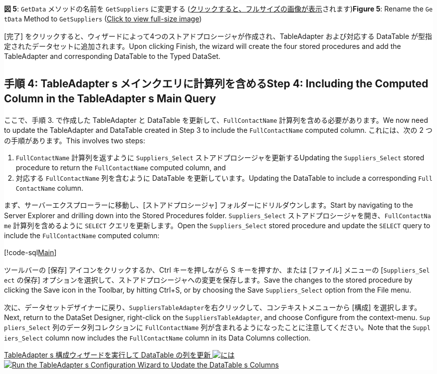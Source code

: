 <span data-ttu-id="3478f-197">**図 5**: `GetData` メソッドの名前を `GetSuppliers` に変更する ([クリックすると、フルサイズの画像が表示](working-with-computed-columns-vb/_static/image15.png)されます)</span><span class="sxs-lookup"><span data-stu-id="3478f-197">**Figure 5**: Rename the `GetData` Method to `GetSuppliers` ([Click to view full-size image](working-with-computed-columns-vb/_static/image15.png))</span></span>

<span data-ttu-id="3478f-198">[完了] をクリックすると、ウィザードによって4つのストアドプロシージャが作成され、TableAdapter および対応する DataTable が型指定されたデータセットに追加されます。</span><span class="sxs-lookup"><span data-stu-id="3478f-198">Upon clicking Finish, the wizard will create the four stored procedures and add the TableAdapter and corresponding DataTable to the Typed DataSet.</span></span>

## <a name="step-4-including-the-computed-column-in-the-tableadapter-s-main-query"></a><span data-ttu-id="3478f-199">手順 4: TableAdapter s メインクエリに計算列を含める</span><span class="sxs-lookup"><span data-stu-id="3478f-199">Step 4: Including the Computed Column in the TableAdapter s Main Query</span></span>

<span data-ttu-id="3478f-200">ここで、手順 3. で作成した TableAdapter と DataTable を更新して、`FullContactName` 計算列を含める必要があります。</span><span class="sxs-lookup"><span data-stu-id="3478f-200">We now need to update the TableAdapter and DataTable created in Step 3 to include the `FullContactName` computed column.</span></span> <span data-ttu-id="3478f-201">これには、次の 2 つの手順があります。</span><span class="sxs-lookup"><span data-stu-id="3478f-201">This involves two steps:</span></span>

1. <span data-ttu-id="3478f-202">`FullContactName` 計算列を返すように `Suppliers_Select` ストアドプロシージャを更新する</span><span class="sxs-lookup"><span data-stu-id="3478f-202">Updating the `Suppliers_Select` stored procedure to return the `FullContactName` computed column, and</span></span>
2. <span data-ttu-id="3478f-203">対応する `FullContactName` 列を含むように DataTable を更新しています。</span><span class="sxs-lookup"><span data-stu-id="3478f-203">Updating the DataTable to include a corresponding `FullContactName` column.</span></span>

<span data-ttu-id="3478f-204">まず、サーバーエクスプローラーに移動し、[ストアドプロシージャ] フォルダーにドリルダウンします。</span><span class="sxs-lookup"><span data-stu-id="3478f-204">Start by navigating to the Server Explorer and drilling down into the Stored Procedures folder.</span></span> <span data-ttu-id="3478f-205">`Suppliers_Select` ストアドプロシージャを開き、`FullContactName` 計算列を含めるように `SELECT` クエリを更新します。</span><span class="sxs-lookup"><span data-stu-id="3478f-205">Open the `Suppliers_Select` stored procedure and update the `SELECT` query to include the `FullContactName` computed column:</span></span>

[!code-sql[Main](working-with-computed-columns-vb/samples/sample4.sql)]

<span data-ttu-id="3478f-206">ツールバーの [保存] アイコンをクリックするか、Ctrl キーを押しながら S キーを押すか、または [ファイル] メニューの [`Suppliers_Select` の保存] オプションを選択して、ストアドプロシージャへの変更を保存します。</span><span class="sxs-lookup"><span data-stu-id="3478f-206">Save the changes to the stored procedure by clicking the Save icon in the Toolbar, by hitting Ctrl+S, or by choosing the Save `Suppliers_Select` option from the File menu.</span></span>

<span data-ttu-id="3478f-207">次に、データセットデザイナーに戻り、`SuppliersTableAdapter`を右クリックして、コンテキストメニューから [構成] を選択します。</span><span class="sxs-lookup"><span data-stu-id="3478f-207">Next, return to the DataSet Designer, right-click on the `SuppliersTableAdapter`, and choose Configure from the context-menu.</span></span> <span data-ttu-id="3478f-208">`Suppliers_Select` 列のデータ列コレクションに `FullContactName` 列が含まれるようになったことに注意してください。</span><span class="sxs-lookup"><span data-stu-id="3478f-208">Note that the `Suppliers_Select` column now includes the `FullContactName` column in its Data Columns collection.</span></span>

<span data-ttu-id="3478f-209">[TableAdapter s 構成ウィザードを実行して DataTable の列を更新 ![には](working-with-computed-columns-vb/_static/image17.png)](working-with-computed-columns-vb/_static/image16.png)</span><span class="sxs-lookup"><span data-stu-id="3478f-209">[![Run the TableAdapter s Configuration Wizard to Update the DataTable s Columns](working-with-computed-columns-vb/_static/image17.png)](working-with-computed-columns-vb/_static/image16.png)</span></span>
